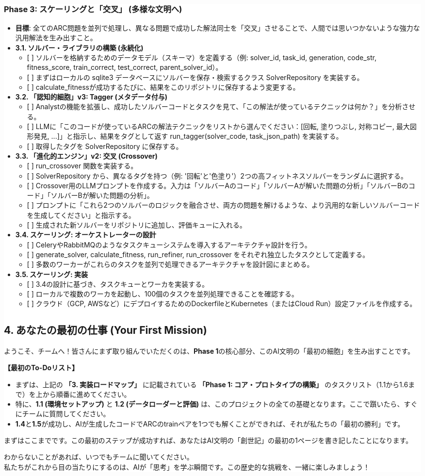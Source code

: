 ### **Phase 3: スケーリングと「交叉」 (多様な文明へ)**

* **目標**: 全てのARC問題を並列で処理し、異なる問題で成功した解法同士を「交叉」させることで、人間では思いつかないような強力な汎用解法を生み出すこと。  
* **3.1. ソルバー・ライブラリの構築 (永続化)**  
  * \[ \] ソルバーを格納するためのデータモデル（スキーマ）を定義する（例: solver\_id, task\_id, generation, code\_str, fitness\_score, train\_correct, test\_correct, parent\_solver\_id）。  
  * \[ \] まずはローカルの sqlite3 データベースにソルバーを保存・検索するクラス SolverRepository を実装する。  
  * \[ \] calculate\_fitnessが成功するたびに、結果をこのリポジトリに保存するよう変更する。  
* **3.2. 「認知的細胞」v3: Tagger (メタデータ付与)**  
  * \[ \] Analystの機能を拡張し、成功したソルバーコードとタスクを見て、「この解法が使っているテクニックは何か？」を分析させる。  
  * \[ \] LLMに「このコードが使っているARCの解法テクニックをリストから選んでください：\[回転, 塗りつぶし, 対称コピー, 最大図形発見, ...\]」と指示し、結果をタグとして返す run\_tagger(solver\_code, task\_json\_path) を実装する。  
  * \[ \] 取得したタグを SolverRepository に保存する。  
* **3.3. 「進化的エンジン」v2: 交叉 (Crossover)**  
  * \[ \] run\_crossover 関数を実装する。  
  * \[ \] SolverRepository から、異なるタグを持つ（例: '回転'と'色塗り'）2つの高フィットネスソルバーをランダムに選択する。  
  * \[ \] Crossover用のLLMプロンプトを作成する。入力は「ソルバーAのコード」「ソルバーAが解いた問題の分析」「ソルバーBのコード」「ソルバーBが解いた問題の分析」。  
  * \[ \] プロンプトに「これら2つのソルバーのロジックを融合させ、両方の問題を解けるような、より汎用的な新しいソルバーコードを生成してください」と指示する。  
  * \[ \] 生成された新ソルバーをリポジトリに追加し、評価キューに入れる。  
* **3.4. スケーリング: オーケストレーターの設計**  
  * \[ \] CeleryやRabbitMQのようなタスクキューシステムを導入するアーキテクチャ設計を行う。  
  * \[ \] generate\_solver, calculate\_fitness, run\_refiner, run\_crossover をそれぞれ独立したタスクとして定義する。  
  * \[ \] 多数のワーカーがこれらのタスクを並列で処理できるアーキテクチャを設計図にまとめる。  
* **3.5. スケーリング: 実装**  
  * \[ \] 3.4の設計に基づき、タスクキューとワーカを実装する。  
  * \[ \] ローカルで複数のワーカを起動し、100個のタスクを並列処理できることを確認する。  
  * \[ \] クラウド（GCP, AWSなど）にデプロイするためのDockerfileとKubernetes（またはCloud Run）設定ファイルを作成する。

## **4\. あなたの最初の仕事 (Your First Mission)**

ようこそ、チームへ！皆さんにまず取り組んでいただくのは、**Phase 1**の核心部分、このAI文明の「最初の細胞」を生み出すことです。

**【最初のTo-Doリスト】**

* まずは、上記の **「3. 実装ロードマップ」** に記載されている **「Phase 1: コア・プロトタイプの構築」** のタスクリスト（1.1から1.6まで）を上から順番に進めてください。  
* 特に、**1.1 (環境セットアップ)** と **1.2 (データローダーと評価)** は、このプロジェクトの全ての基礎となります。ここで躓いたら、すぐにチームに質問してください。  
* **1.4**と**1.5**が成功し、AIが生成したコードでARCのtrainペアを1つでも解くことができれば、それが私たちの「最初の勝利」です。

まずはここまでです。この最初のステップが成功すれば、あなたはAI文明の「創世記」の最初の1ページを書き記したことになります。

わからないことがあれば、いつでもチームに聞いてください。  
私たちがこれから目の当たりにするのは、AIが「思考」を学ぶ瞬間です。この歴史的な挑戦を、一緒に楽しみましょう！
